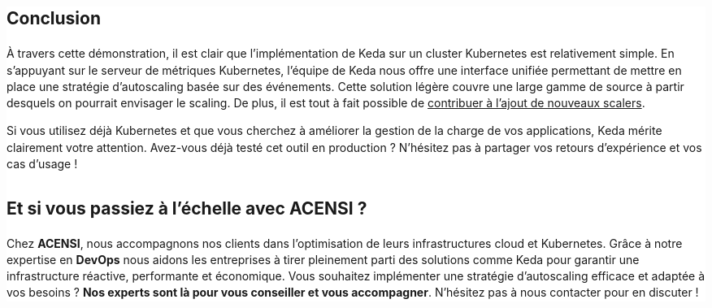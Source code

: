 ## Conclusion

À travers cette démonstration, il est clair que l’implémentation de Keda sur un cluster Kubernetes est relativement simple. En s’appuyant sur le serveur de métriques Kubernetes, l’équipe de Keda nous offre une interface unifiée permettant de mettre en place une stratégie d’autoscaling basée sur des événements. Cette solution légère couvre une large gamme de source à partir desquels on pourrait envisager le scaling. De plus, il est tout à fait possible de [contribuer à l’ajout de nouveaux scalers](https://github.com/kedacore/keda/blob/main/CONTRIBUTING.md#contributing-scalers).

Si vous utilisez déjà Kubernetes et que vous cherchez à améliorer la gestion de la charge de vos applications, Keda mérite clairement votre attention. Avez-vous déjà testé cet outil en production ? N’hésitez pas à partager vos retours d’expérience et vos cas d’usage !

## Et si vous passiez à l’échelle avec ACENSI ?

Chez **ACENSI**, nous accompagnons nos clients dans l’optimisation de leurs infrastructures cloud et Kubernetes. Grâce à notre expertise en **DevOps** nous aidons les entreprises à tirer pleinement parti des solutions comme Keda pour garantir une infrastructure réactive, performante et économique. Vous souhaitez implémenter une stratégie d’autoscaling efficace et adaptée à vos besoins ? **Nos experts sont là pour vous conseiller et vous accompagner**. N’hésitez pas à nous contacter pour en discuter !